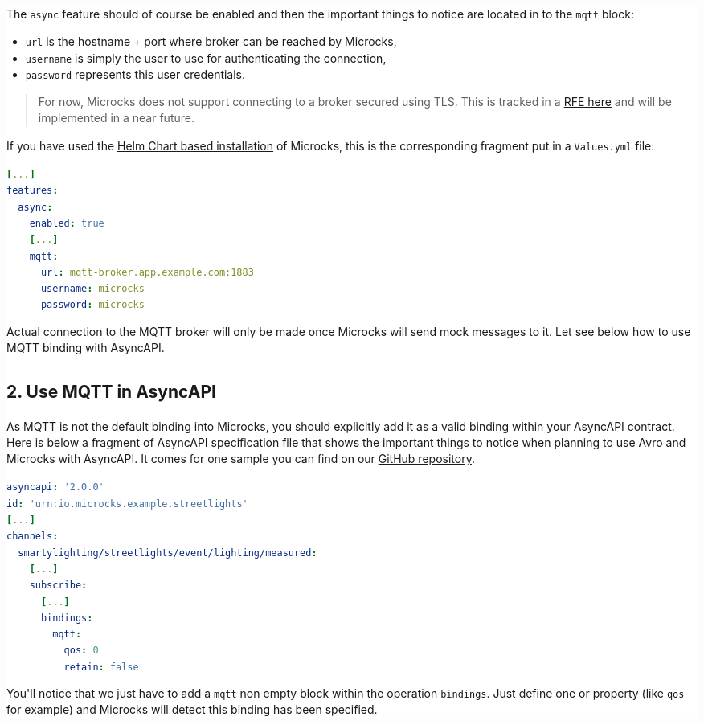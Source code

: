 The `async` feature should of course be enabled and then the important things to notice are located in to the `mqtt` block:

* `url` is the hostname + port where broker can be reached by Microcks,
* `username` is simply the user to use for authenticating the connection,
* `password` represents this user credentials.

> For now, Microcks does not support connecting to a broker secured using TLS. This is tracked in a [RFE here](https://github.com/microcks/microcks/issues/316) and will be implemented in a near future.

If you have used the [Helm Chart based installation](/documentation/references/configuration/helm-chart-config/) of Microcks, this is the corresponding fragment put in a `Values.yml` file:

```yaml
[...]
features:
  async:
    enabled: true
    [...]
    mqtt:
      url: mqtt-broker.app.example.com:1883
      username: microcks
      password: microcks
```

Actual connection to the MQTT broker will only be made once Microcks will send mock messages to it. Let see below how to use MQTT binding with AsyncAPI. 

## 2. Use MQTT in AsyncAPI

As MQTT is not the default binding into Microcks, you should explicitly add it as a valid binding within your AsyncAPI contract. Here is below a fragment of AsyncAPI specification file that shows the important things to notice when planning to use Avro and Microcks with AsyncAPI. It comes for one sample you can find on our [GitHub repository](https://github.com/microcks/microcks/blob/master/webapp/src/test/resources/io/github/microcks/util/asyncapi/streetlights-asyncapi.yaml).

```yaml
asyncapi: '2.0.0'
id: 'urn:io.microcks.example.streetlights'
[...]
channels:
  smartylighting/streetlights/event/lighting/measured:
    [...]
    subscribe:
      [...]
      bindings:
        mqtt:
          qos: 0
          retain: false
```

You'll notice that we just have to add a `mqtt` non empty block within the operation `bindings`. Just define one or property (like `qos` for example) and Microcks will detect this binding has been specified.
